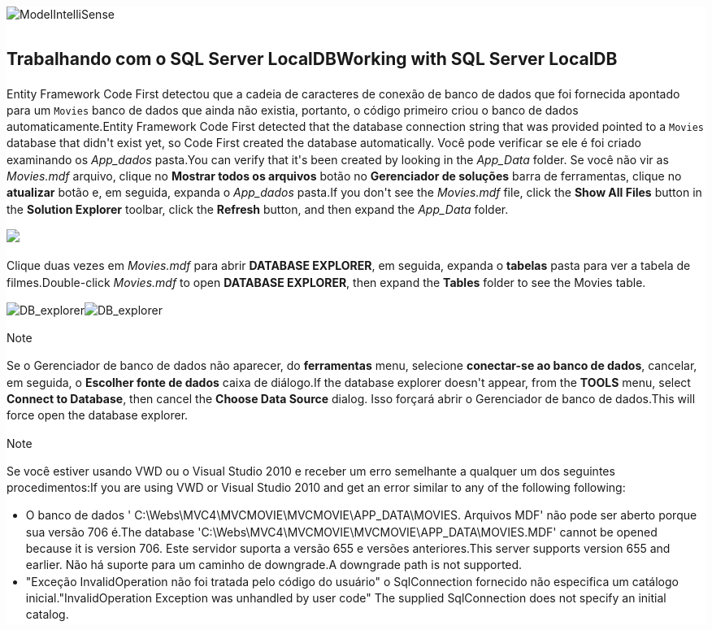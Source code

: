![ModelIntelliSense](accessing-your-models-data-from-a-controller/_static/image5.png)

## <a name="working-with-sql-server-localdb"></a><span data-ttu-id="c3e6d-171">Trabalhando com o SQL Server LocalDB</span><span class="sxs-lookup"><span data-stu-id="c3e6d-171">Working with SQL Server LocalDB</span></span>

<span data-ttu-id="c3e6d-172">Entity Framework Code First detectou que a cadeia de caracteres de conexão de banco de dados que foi fornecida apontado para um `Movies` banco de dados que ainda não existia, portanto, o código primeiro criou o banco de dados automaticamente.</span><span class="sxs-lookup"><span data-stu-id="c3e6d-172">Entity Framework Code First detected that the database connection string that was provided pointed to a `Movies` database that didn't exist yet, so Code First created the database automatically.</span></span> <span data-ttu-id="c3e6d-173">Você pode verificar se ele é foi criado examinando os *App\_dados* pasta.</span><span class="sxs-lookup"><span data-stu-id="c3e6d-173">You can verify that it's been created by looking in the *App\_Data* folder.</span></span> <span data-ttu-id="c3e6d-174">Se você não vir as *Movies.mdf* arquivo, clique no **Mostrar todos os arquivos** botão no **Gerenciador de soluções** barra de ferramentas, clique no **atualizar** botão e, em seguida, expanda o *App\_dados* pasta.</span><span class="sxs-lookup"><span data-stu-id="c3e6d-174">If you don't see the *Movies.mdf* file, click the **Show All Files** button in the **Solution Explorer** toolbar, click the **Refresh** button, and then expand the *App\_Data* folder.</span></span>

![](accessing-your-models-data-from-a-controller/_static/image6.png)

<span data-ttu-id="c3e6d-175">Clique duas vezes em *Movies.mdf* para abrir **DATABASE EXPLORER**, em seguida, expanda o **tabelas** pasta para ver a tabela de filmes.</span><span class="sxs-lookup"><span data-stu-id="c3e6d-175">Double-click *Movies.mdf* to open **DATABASE EXPLORER**, then expand the **Tables** folder to see the Movies table.</span></span>

<span data-ttu-id="c3e6d-176">![DB_explorer](accessing-your-models-data-from-a-controller/_static/image7.png "DB_explorer")</span><span class="sxs-lookup"><span data-stu-id="c3e6d-176">![DB_explorer](accessing-your-models-data-from-a-controller/_static/image7.png "DB_explorer")</span></span>

> [!NOTE]
> <span data-ttu-id="c3e6d-177">Se o Gerenciador de banco de dados não aparecer, do **ferramentas** menu, selecione **conectar-se ao banco de dados**, cancelar, em seguida, o **Escolher fonte de dados** caixa de diálogo.</span><span class="sxs-lookup"><span data-stu-id="c3e6d-177">If the database explorer doesn't appear, from the **TOOLS** menu, select **Connect to Database**, then cancel the **Choose Data Source** dialog.</span></span> <span data-ttu-id="c3e6d-178">Isso forçará abrir o Gerenciador de banco de dados.</span><span class="sxs-lookup"><span data-stu-id="c3e6d-178">This will force open the database explorer.</span></span>


> [!NOTE]
> <span data-ttu-id="c3e6d-179">Se você estiver usando VWD ou o Visual Studio 2010 e receber um erro semelhante a qualquer um dos seguintes procedimentos:</span><span class="sxs-lookup"><span data-stu-id="c3e6d-179">If you are using VWD or Visual Studio 2010 and get an error similar to any of the following following:</span></span>
> 
> - <span data-ttu-id="c3e6d-180">O banco de dados ' C:\Webs\MVC4\MVCMOVIE\MVCMOVIE\APP\_DATA\MOVIES. Arquivos MDF' não pode ser aberto porque sua versão 706 é.</span><span class="sxs-lookup"><span data-stu-id="c3e6d-180">The database 'C:\Webs\MVC4\MVCMOVIE\MVCMOVIE\APP\_DATA\MOVIES.MDF' cannot be opened because it is version 706.</span></span> <span data-ttu-id="c3e6d-181">Este servidor suporta a versão 655 e versões anteriores.</span><span class="sxs-lookup"><span data-stu-id="c3e6d-181">This server supports version 655 and earlier.</span></span> <span data-ttu-id="c3e6d-182">Não há suporte para um caminho de downgrade.</span><span class="sxs-lookup"><span data-stu-id="c3e6d-182">A downgrade path is not supported.</span></span>
> - <span data-ttu-id="c3e6d-183">&quot;Exceção InvalidOperation não foi tratada pelo código do usuário&quot; o SqlConnection fornecido não especifica um catálogo inicial.</span><span class="sxs-lookup"><span data-stu-id="c3e6d-183">&quot;InvalidOperation Exception was unhandled by user code&quot; The supplied SqlConnection does not specify an initial catalog.</span></span>
> 